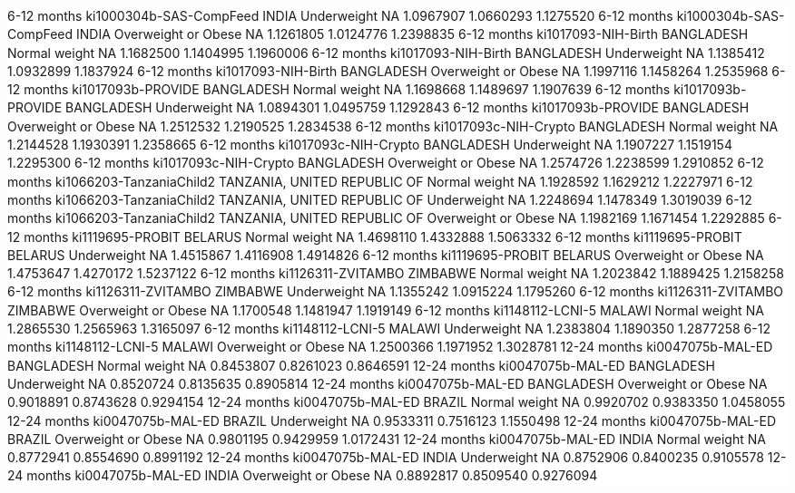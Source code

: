 6-12 months    ki1000304b-SAS-CompFeed    INDIA                          Underweight           NA                1.0967907   1.0660293   1.1275520
6-12 months    ki1000304b-SAS-CompFeed    INDIA                          Overweight or Obese   NA                1.1261805   1.0124776   1.2398835
6-12 months    ki1017093-NIH-Birth        BANGLADESH                     Normal weight         NA                1.1682500   1.1404995   1.1960006
6-12 months    ki1017093-NIH-Birth        BANGLADESH                     Underweight           NA                1.1385412   1.0932899   1.1837924
6-12 months    ki1017093-NIH-Birth        BANGLADESH                     Overweight or Obese   NA                1.1997116   1.1458264   1.2535968
6-12 months    ki1017093b-PROVIDE         BANGLADESH                     Normal weight         NA                1.1698668   1.1489697   1.1907639
6-12 months    ki1017093b-PROVIDE         BANGLADESH                     Underweight           NA                1.0894301   1.0495759   1.1292843
6-12 months    ki1017093b-PROVIDE         BANGLADESH                     Overweight or Obese   NA                1.2512532   1.2190525   1.2834538
6-12 months    ki1017093c-NIH-Crypto      BANGLADESH                     Normal weight         NA                1.2144528   1.1930391   1.2358665
6-12 months    ki1017093c-NIH-Crypto      BANGLADESH                     Underweight           NA                1.1907227   1.1519154   1.2295300
6-12 months    ki1017093c-NIH-Crypto      BANGLADESH                     Overweight or Obese   NA                1.2574726   1.2238599   1.2910852
6-12 months    ki1066203-TanzaniaChild2   TANZANIA, UNITED REPUBLIC OF   Normal weight         NA                1.1928592   1.1629212   1.2227971
6-12 months    ki1066203-TanzaniaChild2   TANZANIA, UNITED REPUBLIC OF   Underweight           NA                1.2248694   1.1478349   1.3019039
6-12 months    ki1066203-TanzaniaChild2   TANZANIA, UNITED REPUBLIC OF   Overweight or Obese   NA                1.1982169   1.1671454   1.2292885
6-12 months    ki1119695-PROBIT           BELARUS                        Normal weight         NA                1.4698110   1.4332888   1.5063332
6-12 months    ki1119695-PROBIT           BELARUS                        Underweight           NA                1.4515867   1.4116908   1.4914826
6-12 months    ki1119695-PROBIT           BELARUS                        Overweight or Obese   NA                1.4753647   1.4270172   1.5237122
6-12 months    ki1126311-ZVITAMBO         ZIMBABWE                       Normal weight         NA                1.2023842   1.1889425   1.2158258
6-12 months    ki1126311-ZVITAMBO         ZIMBABWE                       Underweight           NA                1.1355242   1.0915224   1.1795260
6-12 months    ki1126311-ZVITAMBO         ZIMBABWE                       Overweight or Obese   NA                1.1700548   1.1481947   1.1919149
6-12 months    ki1148112-LCNI-5           MALAWI                         Normal weight         NA                1.2865530   1.2565963   1.3165097
6-12 months    ki1148112-LCNI-5           MALAWI                         Underweight           NA                1.2383804   1.1890350   1.2877258
6-12 months    ki1148112-LCNI-5           MALAWI                         Overweight or Obese   NA                1.2500366   1.1971952   1.3028781
12-24 months   ki0047075b-MAL-ED          BANGLADESH                     Normal weight         NA                0.8453807   0.8261023   0.8646591
12-24 months   ki0047075b-MAL-ED          BANGLADESH                     Underweight           NA                0.8520724   0.8135635   0.8905814
12-24 months   ki0047075b-MAL-ED          BANGLADESH                     Overweight or Obese   NA                0.9018891   0.8743628   0.9294154
12-24 months   ki0047075b-MAL-ED          BRAZIL                         Normal weight         NA                0.9920702   0.9383350   1.0458055
12-24 months   ki0047075b-MAL-ED          BRAZIL                         Underweight           NA                0.9533311   0.7516123   1.1550498
12-24 months   ki0047075b-MAL-ED          BRAZIL                         Overweight or Obese   NA                0.9801195   0.9429959   1.0172431
12-24 months   ki0047075b-MAL-ED          INDIA                          Normal weight         NA                0.8772941   0.8554690   0.8991192
12-24 months   ki0047075b-MAL-ED          INDIA                          Underweight           NA                0.8752906   0.8400235   0.9105578
12-24 months   ki0047075b-MAL-ED          INDIA                          Overweight or Obese   NA                0.8892817   0.8509540   0.9276094